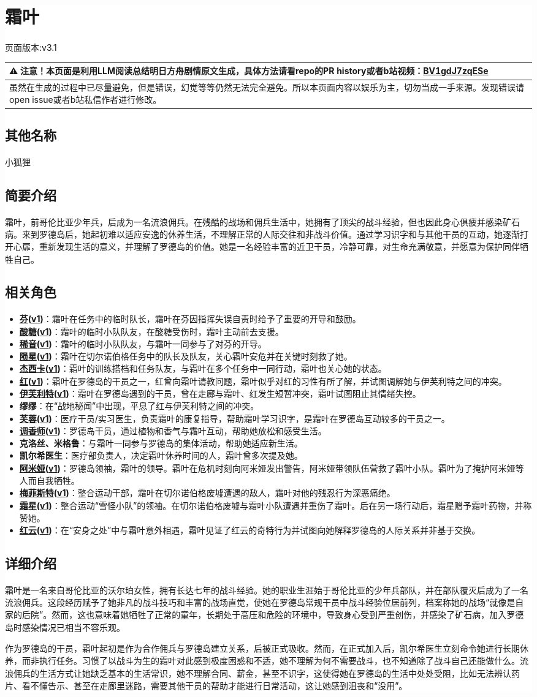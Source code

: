 # 霜叶
页面版本:v3.1
 

| :warning: 注意！本页面是利用LLM阅读总结明日方舟剧情原文生成，具体方法请看repo的PR history或者b站视频：[BV1gdJ7zqESe](https://www.bilibili.com/video/BV1gdJ7zqESe/)         |
|:----------------------------|
| 虽然在生成的过程中已尽量避免，但是错误，幻觉等等仍然无法完全避免。所以本页面内容以娱乐为主，切勿当成一手来源。发现错误请open issue或者b站私信作者进行修改。|



## 其他名称
小狐狸
## 简要介绍
霜叶，前哥伦比亚少年兵，后成为一名流浪佣兵。在残酷的战场和佣兵生活中，她拥有了顶尖的战斗经验，但也因此身心俱疲并感染矿石病。来到罗德岛后，她起初难以适应安逸的休养生活，不理解正常的人际交往和非战斗价值。通过学习识字和与其他干员的互动，她逐渐打开心扉，重新发现生活的意义，并理解了罗德岛的价值。她是一名经验丰富的近卫干员，冷静可靠，对生命充满敬意，并愿意为保护同伴牺牲自己。
## 相关角色
-   **[芬](char_123_fang.md)([v1](../chars/char_123_fang.md))**：霜叶在任务中的临时队长，霜叶在芬因指挥失误自责时给予了重要的开导和鼓励。
-   **[酸糖](char_366_acdrop.md)([v1](../chars/char_366_acdrop.md))**：霜叶的临时小队队友，在酸糖受伤时，霜叶主动前去支援。
-   **[稀音](char_336_folivo.md)([v1](../chars/char_336_folivo.md))**：霜叶的临时小队队友，与霜叶一同参与了对芬的开导。
-   **[陨星](char_219_meteo.md)([v1](../chars/char_219_meteo.md))**：霜叶在切尔诺伯格任务中的队长及队友，关心霜叶安危并在关键时刻救了她。
-   **[杰西卡](char_235_jesica.md)([v1](../chars/char_235_jesica.md))**：霜叶的训练搭档和任务队友，与霜叶在多个任务中一同行动，霜叶也关心她的状态。
-   **[红](char_144_red.md)([v1](../chars/char_144_red.md))**：霜叶在罗德岛的干员之一，红曾向霜叶请教问题，霜叶似乎对红的习性有所了解，并试图调解她与伊芙利特之间的冲突。
-   **[伊芙利特](char_134_ifrit.md)([v1](../chars/char_134_ifrit.md))**：霜叶在罗德岛遇到的干员，曾在走廊与霜叶、红发生短暂冲突，霜叶试图阻止其情绪失控。
-   **缪缪**：在“战地秘闻”中出现，平息了红与伊芙利特之间的冲突。
-   **[芙蓉](char_120_hibisc.md)([v1](../chars/char_120_hibisc.md))**：医疗干员/实习医生，负责霜叶的康复指导，帮助霜叶学习识字，是霜叶在罗德岛互动较多的干员之一。
-   **[调香师](char_181_flower.md)([v1](../chars/char_181_flower.md))**：罗德岛干员，通过植物和香气与霜叶互动，帮助她放松和感受生活。
-   **克洛丝、米格鲁**：与霜叶一同参与罗德岛的集体活动，帮助她适应新生活。
-   **凯尔希医生**：医疗部负责人，决定霜叶休养时间的人，霜叶曾多次提及她。
-   **[阿米娅](char_002_amiya.md)([v1](../chars/char_002_amiya.md))**：罗德岛领袖，霜叶的领导。霜叶在危机时刻向阿米娅发出警告，阿米娅带领队伍营救了霜叶小队。霜叶为了掩护阿米娅等人而自我牺牲。
-   **[梅菲斯特](extended_char_mei_fei_si_te.md)([v1](../chars/extended_char_mei_fei_si_te.md))**：整合运动干部，霜叶在切尔诺伯格废墟遭遇的敌人，霜叶对他的残忍行为深恶痛绝。
-   **[霜星](extended_char_shuang_xing.md)([v1](../chars/extended_char_shuang_xing.md))**：整合运动“雪怪小队”的领袖。在切尔诺伯格废墟与霜叶小队遭遇并重伤了霜叶。后在另一场行动后，霜星赠予霜叶药物，并称赞她。
-   **[红云](char_190_clour.md)([v1](../chars/char_190_clour.md))**：在“安身之处”中与霜叶意外相遇，霜叶见证了红云的奇特行为并试图向她解释罗德岛的人际关系并非基于交换。
## 详细介绍
霜叶是一名来自哥伦比亚的沃尔珀女性，拥有长达七年的战斗经验。她的职业生涯始于哥伦比亚的少年兵部队，并在部队覆灭后成为了一名流浪佣兵。这段经历赋予了她非凡的战斗技巧和丰富的战场直觉，使她在罗德岛常规干员中战斗经验位居前列，档案称她的战场“就像是自家的后院”。然而，这也意味着她牺牲了正常的童年，长期处于高压和危险的环境中，导致身心受到严重创伤，并感染了矿石病，加入罗德岛时感染情况已相当不容乐观。

作为罗德岛的干员，霜叶起初是作为合作佣兵与罗德岛建立关系，后被正式吸收。然而，在正式加入后，凯尔希医生立刻命令她进行长期休养，而非执行任务。习惯了以战斗为生的霜叶对此感到极度困惑和不适，她不理解为何不需要战斗，也不知道除了战斗自己还能做什么。流浪佣兵的生活方式让她缺乏基本的生活常识，她不理解合同、薪金，甚至不识字，这使得她在罗德岛的生活中处处受阻，比如无法辨认药片、看不懂告示、甚至在走廊里迷路，需要其他干员的帮助才能进行日常活动，这让她感到沮丧和“没用”。
